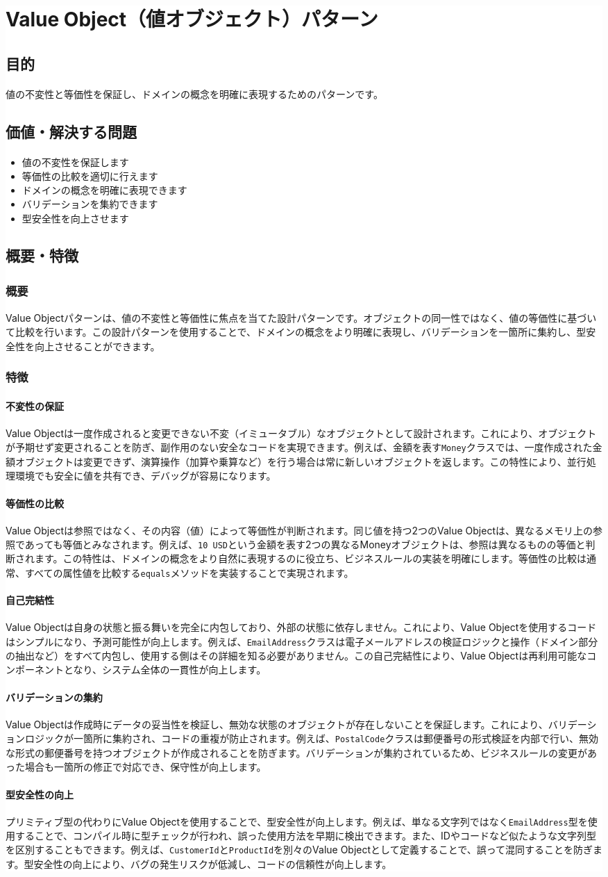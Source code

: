 # Value Object（値オブジェクト）パターン

## 目的

値の不変性と等価性を保証し、ドメインの概念を明確に表現するためのパターンです。

## 価値・解決する問題

- 値の不変性を保証します
- 等価性の比較を適切に行えます
- ドメインの概念を明確に表現できます
- バリデーションを集約できます
- 型安全性を向上させます

## 概要・特徴

### 概要

Value Objectパターンは、値の不変性と等価性に焦点を当てた設計パターンです。オブジェクトの同一性ではなく、値の等価性に基づいて比較を行います。この設計パターンを使用することで、ドメインの概念をより明確に表現し、バリデーションを一箇所に集約し、型安全性を向上させることができます。

### 特徴

#### 不変性の保証

Value Objectは一度作成されると変更できない不変（イミュータブル）なオブジェクトとして設計されます。これにより、オブジェクトが予期せず変更されることを防ぎ、副作用のない安全なコードを実現できます。例えば、金額を表す`Money`クラスでは、一度作成された金額オブジェクトは変更できず、演算操作（加算や乗算など）を行う場合は常に新しいオブジェクトを返します。この特性により、並行処理環境でも安全に値を共有でき、デバッグが容易になります。

#### 等価性の比較

Value Objectは参照ではなく、その内容（値）によって等価性が判断されます。同じ値を持つ2つのValue Objectは、異なるメモリ上の参照であっても等価とみなされます。例えば、`10 USD`という金額を表す2つの異なるMoneyオブジェクトは、参照は異なるものの等価と判断されます。この特性は、ドメインの概念をより自然に表現するのに役立ち、ビジネスルールの実装を明確にします。等価性の比較は通常、すべての属性値を比較する`equals`メソッドを実装することで実現されます。

#### 自己完結性

Value Objectは自身の状態と振る舞いを完全に内包しており、外部の状態に依存しません。これにより、Value Objectを使用するコードはシンプルになり、予測可能性が向上します。例えば、`EmailAddress`クラスは電子メールアドレスの検証ロジックと操作（ドメイン部分の抽出など）をすべて内包し、使用する側はその詳細を知る必要がありません。この自己完結性により、Value Objectは再利用可能なコンポーネントとなり、システム全体の一貫性が向上します。

#### バリデーションの集約

Value Objectは作成時にデータの妥当性を検証し、無効な状態のオブジェクトが存在しないことを保証します。これにより、バリデーションロジックが一箇所に集約され、コードの重複が防止されます。例えば、`PostalCode`クラスは郵便番号の形式検証を内部で行い、無効な形式の郵便番号を持つオブジェクトが作成されることを防ぎます。バリデーションが集約されているため、ビジネスルールの変更があった場合も一箇所の修正で対応でき、保守性が向上します。

#### 型安全性の向上

プリミティブ型の代わりにValue Objectを使用することで、型安全性が向上します。例えば、単なる文字列ではなく`EmailAddress`型を使用することで、コンパイル時に型チェックが行われ、誤った使用方法を早期に検出できます。また、IDやコードなど似たような文字列型を区別することもできます。例えば、`CustomerId`と`ProductId`を別々のValue Objectとして定義することで、誤って混同することを防ぎます。型安全性の向上により、バグの発生リスクが低減し、コードの信頼性が向上します。

